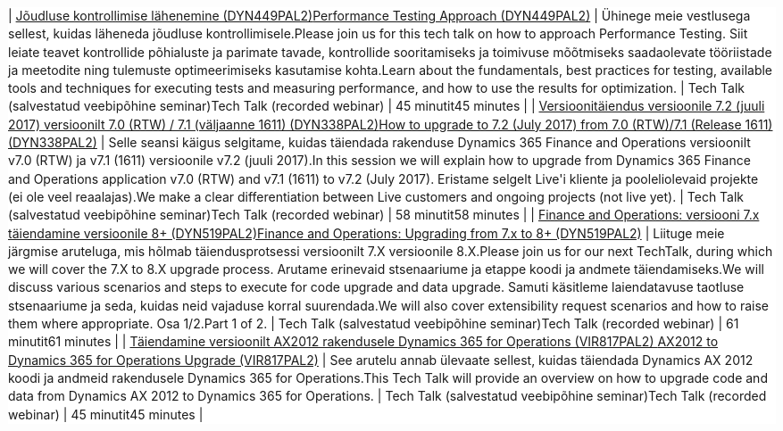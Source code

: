 | [<span data-ttu-id="6fe2a-233">Jõudluse kontrollimise lähenemine (DYN449PAL2)</span><span class="sxs-lookup"><span data-stu-id="6fe2a-233">Performance Testing Approach (DYN449PAL2)</span></span>](https://community.dynamics.com/365/b/techtalks/posts/performance-testing-approach-april-30-2018) | <span data-ttu-id="6fe2a-234">Ühinege meie vestlusega sellest, kuidas läheneda jõudluse kontrollimisele.</span><span class="sxs-lookup"><span data-stu-id="6fe2a-234">Please join us for this tech talk on how to approach Performance Testing.</span></span> <span data-ttu-id="6fe2a-235">Siit leiate teavet kontrollide põhialuste ja parimate tavade, kontrollide sooritamiseks ja toimivuse mõõtmiseks saadaolevate tööriistade ja meetodite ning tulemuste optimeerimiseks kasutamise kohta.</span><span class="sxs-lookup"><span data-stu-id="6fe2a-235">Learn about the fundamentals, best practices for testing, available tools and techniques for executing tests and measuring performance, and how to use the results for optimization.</span></span> | <span data-ttu-id="6fe2a-236">Tech Talk (salvestatud veebipõhine seminar)</span><span class="sxs-lookup"><span data-stu-id="6fe2a-236">Tech Talk (recorded webinar)</span></span> | <span data-ttu-id="6fe2a-237">45 minutit</span><span class="sxs-lookup"><span data-stu-id="6fe2a-237">45 minutes</span></span> |
| [<span data-ttu-id="6fe2a-238">Versioonitäiendus versioonile 7.2 (juuli 2017) versioonilt 7.0 (RTW) / 7.1 (väljaanne 1611) (DYN338PAL2)</span><span class="sxs-lookup"><span data-stu-id="6fe2a-238">How to upgrade to 7.2 (July 2017) from 7.0 (RTW)/7.1 (Release 1611) (DYN338PAL2)</span></span>](https://community.dynamics.com/365/b/techtalks/posts/how-to-upgrade-to-7-2-july-2017-from-7-0-rtw-7-1-release-1611-august-3-2017) | <span data-ttu-id="6fe2a-239">Selle seansi käigus selgitame, kuidas täiendada rakenduse Dynamics 365 Finance and Operations versioonilt v7.0 (RTW) ja v7.1 (1611) versioonile v7.2 (juuli 2017).</span><span class="sxs-lookup"><span data-stu-id="6fe2a-239">In this session we will explain how to upgrade from Dynamics 365 Finance and Operations application v7.0 (RTW) and v7.1 (1611) to v7.2 (July 2017).</span></span> <span data-ttu-id="6fe2a-240">Eristame selgelt Live'i kliente ja pooleliolevaid projekte (ei ole veel reaalajas).</span><span class="sxs-lookup"><span data-stu-id="6fe2a-240">We make a clear differentiation between Live customers and ongoing projects (not live yet).</span></span> | <span data-ttu-id="6fe2a-241">Tech Talk (salvestatud veebipõhine seminar)</span><span class="sxs-lookup"><span data-stu-id="6fe2a-241">Tech Talk (recorded webinar)</span></span> | <span data-ttu-id="6fe2a-242">58 minutit</span><span class="sxs-lookup"><span data-stu-id="6fe2a-242">58 minutes</span></span> |
| [<span data-ttu-id="6fe2a-243">Finance and Operations: versiooni 7.x täiendamine versioonile 8+ (DYN519PAL2)</span><span class="sxs-lookup"><span data-stu-id="6fe2a-243">Finance and Operations: Upgrading from 7.x to 8+ (DYN519PAL2)</span></span>](https://community.dynamics.com/365/b/techtalks/posts/finance-and-operations-upgrading-from-7-x-to-8-10-30-18) | <span data-ttu-id="6fe2a-244">Liituge meie järgmise aruteluga, mis hõlmab täiendusprotsessi versioonilt 7.X versioonile 8.X.</span><span class="sxs-lookup"><span data-stu-id="6fe2a-244">Please join us for our next TechTalk, during which we will cover the 7.X to 8.X upgrade process.</span></span> <span data-ttu-id="6fe2a-245">Arutame erinevaid stsenaariume ja etappe koodi ja andmete täiendamiseks.</span><span class="sxs-lookup"><span data-stu-id="6fe2a-245">We will discuss various scenarios and steps to execute for code upgrade and data upgrade.</span></span> <span data-ttu-id="6fe2a-246">Samuti käsitleme laiendatavuse taotluse stsenaariume ja seda, kuidas neid vajaduse korral suurendada.</span><span class="sxs-lookup"><span data-stu-id="6fe2a-246">We will also cover extensibility request scenarios and how to raise them where appropriate.</span></span> <span data-ttu-id="6fe2a-247">Osa 1/2.</span><span class="sxs-lookup"><span data-stu-id="6fe2a-247">Part 1 of 2.</span></span> | <span data-ttu-id="6fe2a-248">Tech Talk (salvestatud veebipõhine seminar)</span><span class="sxs-lookup"><span data-stu-id="6fe2a-248">Tech Talk (recorded webinar)</span></span> | <span data-ttu-id="6fe2a-249">61 minutit</span><span class="sxs-lookup"><span data-stu-id="6fe2a-249">61 minutes</span></span> |
| [<span data-ttu-id="6fe2a-250">Täiendamine versioonilt AX2012 rakendusele Dynamics 365 for Operations (VIR817PAL2) </span><span class="sxs-lookup"><span data-stu-id="6fe2a-250">AX2012 to Dynamics 365 for Operations Upgrade (VIR817PAL2)</span></span>](https://community.dynamics.com/365/b/techtalks/posts/ax2012-to-dynamics-365-for-operations-upgrade-april-20-2017) | <span data-ttu-id="6fe2a-251">See arutelu annab ülevaate sellest, kuidas täiendada Dynamics AX 2012 koodi ja andmeid rakendusele Dynamics 365 for Operations.</span><span class="sxs-lookup"><span data-stu-id="6fe2a-251">This Tech Talk will provide an overview on how to upgrade code and data from Dynamics AX 2012 to Dynamics 365 for Operations.</span></span> | <span data-ttu-id="6fe2a-252">Tech Talk (salvestatud veebipõhine seminar)</span><span class="sxs-lookup"><span data-stu-id="6fe2a-252">Tech Talk (recorded webinar)</span></span> | <span data-ttu-id="6fe2a-253">45 minutit</span><span class="sxs-lookup"><span data-stu-id="6fe2a-253">45 minutes</span></span> |